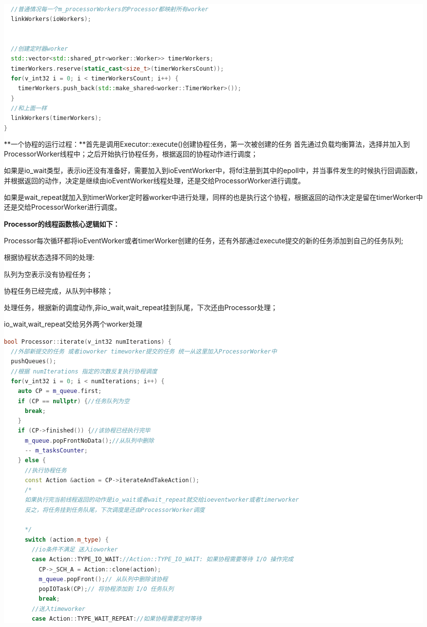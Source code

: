 ```c++
  //普通情况每一个m_processorWorkers的Processor都映射所有worker
  linkWorkers(ioWorkers);


  //创建定时器worker
  std::vector<std::shared_ptr<worker::Worker>> timerWorkers;
  timerWorkers.reserve(static_cast<size_t>(timerWorkersCount));
  for(v_int32 i = 0; i < timerWorkersCount; i++) {
    timerWorkers.push_back(std::make_shared<worker::TimerWorker>());
  }
  //和上面一样
  linkWorkers(timerWorkers);
}
```

**一个协程的运行过程：**首先是调用Executor::execute()创建协程任务，第一次被创建的任务 首先通过负载均衡算法，选择并加入到ProcessorWorker线程中；之后开始执行协程任务，根据返回的协程动作进行调度；

如果是io_wait类型，表示io还没有准备好，需要加入到ioEventWorker中，将fd注册到其中的epoll中，并当事件发生的时候执行回调函数，并根据返回的动作，决定是继续由ioEventWorker线程处理，还是交给ProcessorWorker进行调度。

如果是wait_repeat就加入到timerWorker定时器worker中进行处理，同样的也是执行这个协程，根据返回的动作决定是留在timerWorker中还是交给ProcessorWorker进行调度。

**Processor的线程函数核心逻辑如下：**

Processor每次循环都将ioEventWorker或者timerWorker创建的任务，还有外部通过execute提交的新的任务添加到自己的任务队列;

根据协程状态选择不同的处理:

队列为空表示没有协程任务；

协程任务已经完成，从队列中移除；

处理任务，根据新的调度动作,非io_wait,wait_repeat挂到队尾，下次还由Processor处理；

io_wait,wait_repeat交给另外两个worker处理

```c++
bool Processor::iterate(v_int32 numIterations) {
  //外部新提交的任务 或者ioworker timeworker提交的任务 统一从这里加入ProcessorWorker中
  pushQueues();
  //根据 numIterations 指定的次数反复执行协程调度
  for(v_int32 i = 0; i < numIterations; i++) {
    auto CP = m_queue.first;
    if (CP == nullptr) {//任务队列为空
      break;
    }
    if (CP->finished()) {//该协程已经执行完毕
      m_queue.popFrontNoData();//从队列中删除
      -- m_tasksCounter;
    } else {
      //执行协程任务
      const Action &action = CP->iterateAndTakeAction();
      /*
      如果执行完当前线程返回的动作是io_wait或者wait_repeat就交给ioeventworker或者timerworker
      反之，将任务挂到任务队尾，下次调度是还由ProcessorWorker调度
  
      */
      switch (action.m_type) {
        //io条件不满足 送入ioworker
        case Action::TYPE_IO_WAIT://Action::TYPE_IO_WAIT: 如果协程需要等待 I/O 操作完成
          CP->_SCH_A = Action::clone(action);
          m_queue.popFront();// 从队列中删除该协程
          popIOTask(CP);// 将协程添加到 I/O 任务队列
          break;
        //送入timeworker
        case Action::TYPE_WAIT_REPEAT://如果协程需要定时等待
```